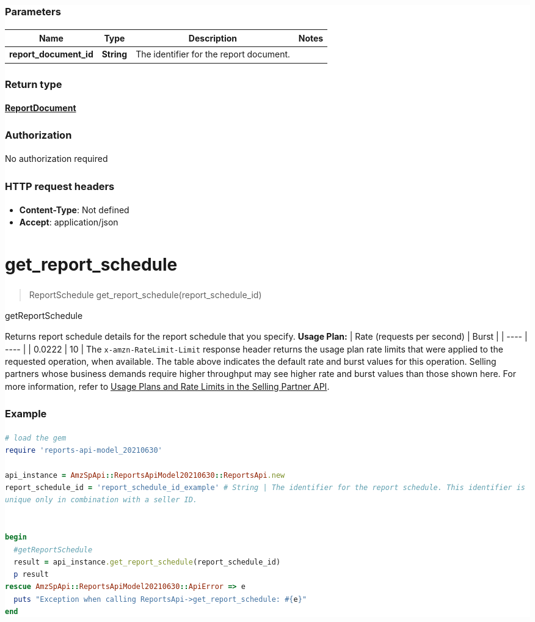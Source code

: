 ### Parameters

Name | Type | Description  | Notes
------------- | ------------- | ------------- | -------------
 **report_document_id** | **String**| The identifier for the report document. | 

### Return type

[**ReportDocument**](ReportDocument.md)

### Authorization

No authorization required

### HTTP request headers

 - **Content-Type**: Not defined
 - **Accept**: application/json



# **get_report_schedule**
> ReportSchedule get_report_schedule(report_schedule_id)

getReportSchedule

Returns report schedule details for the report schedule that you specify.  **Usage Plan:**  | Rate (requests per second) | Burst | | ---- | ---- | | 0.0222 | 10 |  The `x-amzn-RateLimit-Limit` response header returns the usage plan rate limits that were applied to the requested operation, when available. The table above indicates the default rate and burst values for this operation. Selling partners whose business demands require higher throughput may see higher rate and burst values than those shown here. For more information, refer to [Usage Plans and Rate Limits in the Selling Partner API](https://developer-docs.amazon.com/sp-api/docs/usage-plans-and-rate-limits-in-the-sp-api).

### Example
```ruby
# load the gem
require 'reports-api-model_20210630'

api_instance = AmzSpApi::ReportsApiModel20210630::ReportsApi.new
report_schedule_id = 'report_schedule_id_example' # String | The identifier for the report schedule. This identifier is unique only in combination with a seller ID.


begin
  #getReportSchedule
  result = api_instance.get_report_schedule(report_schedule_id)
  p result
rescue AmzSpApi::ReportsApiModel20210630::ApiError => e
  puts "Exception when calling ReportsApi->get_report_schedule: #{e}"
end
```
